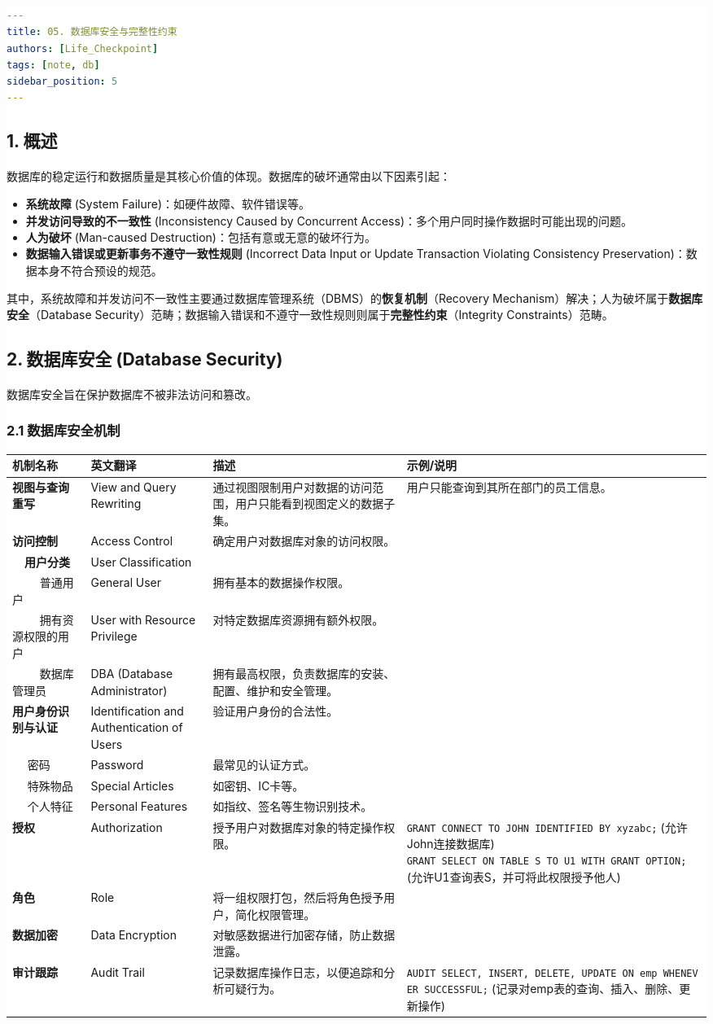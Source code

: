 ```yaml
---
title: 05. 数据库安全与完整性约束
authors: [Life_Checkpoint]
tags: [note, db]
sidebar_position: 5
---
```

## 1. 概述

数据库的稳定运行和数据质量是其核心价值的体现。数据库的破坏通常由以下因素引起：

*   **系统故障** (System Failure)：如硬件故障、软件错误等。
*   **并发访问导致的不一致性** (Inconsistency Caused by Concurrent Access)：多个用户同时操作数据时可能出现的问题。
*   **人为破坏** (Man-caused Destruction)：包括有意或无意的破坏行为。
*   **数据输入错误或更新事务不遵守一致性规则** (Incorrect Data Input or Update Transaction Violating Consistency Preservation)：数据本身不符合预设的规范。

其中，系统故障和并发访问不一致性主要通过数据库管理系统（DBMS）的**恢复机制**（Recovery Mechanism）解决；人为破坏属于**数据库安全**（Database Security）范畴；数据输入错误和不遵守一致性规则则属于**完整性约束**（Integrity Constraints）范畴。

## 2. 数据库安全 (Database Security)

数据库安全旨在保护数据库不被非法访问和篡改。

### 2.1 数据库安全机制

| 机制名称 | 英文翻译 | 描述 | 示例/说明 |
| :------- | :------- | :------- | :-------- |
| **视图与查询重写** | View and Query Rewriting | 通过视图限制用户对数据的访问范围，用户只能看到视图定义的数据子集。 | 用户只能查询到其所在部门的员工信息。 |
| **访问控制** | Access Control | 确定用户对数据库对象的访问权限。 | |
| &nbsp;&nbsp;&nbsp;&nbsp;**用户分类** | User Classification | | |
| &nbsp;&nbsp;&nbsp;&nbsp;&nbsp;&nbsp;&nbsp;&nbsp; 普通用户 | General User | 拥有基本的数据操作权限。 | |
| &nbsp;&nbsp;&nbsp;&nbsp;&nbsp;&nbsp;&nbsp;&nbsp; 拥有资源权限的用户 | User with Resource Privilege | 对特定数据库资源拥有额外权限。 | |
| &nbsp;&nbsp;&nbsp;&nbsp;&nbsp;&nbsp;&nbsp;&nbsp; 数据库管理员 | DBA (Database Administrator) | 拥有最高权限，负责数据库的安装、配置、维护和安全管理。 | |
| **用户身份识别与认证** | Identification and Authentication of Users | 验证用户身份的合法性。 | |
| &nbsp;&nbsp;&nbsp;&nbsp; 密码 | Password | 最常见的认证方式。 | |
| &nbsp;&nbsp;&nbsp;&nbsp; 特殊物品 | Special Articles | 如密钥、IC卡等。 | |
| &nbsp;&nbsp;&nbsp;&nbsp; 个人特征 | Personal Features | 如指纹、签名等生物识别技术。 | |
| **授权** | Authorization | 授予用户对数据库对象的特定操作权限。 | `GRANT CONNECT TO JOHN IDENTIFIED BY xyzabc;` (允许John连接数据库)<br />`GRANT SELECT ON TABLE S TO U1 WITH GRANT OPTION;` (允许U1查询表S，并可将此权限授予他人) |
| **角色** | Role | 将一组权限打包，然后将角色授予用户，简化权限管理。 | |
| **数据加密** | Data Encryption | 对敏感数据进行加密存储，防止数据泄露。 | |
| **审计跟踪** | Audit Trail | 记录数据库操作日志，以便追踪和分析可疑行为。 | `AUDIT SELECT, INSERT, DELETE, UPDATE ON emp WHENEVER SUCCESSFUL;` (记录对emp表的查询、插入、删除、更新操作) |
